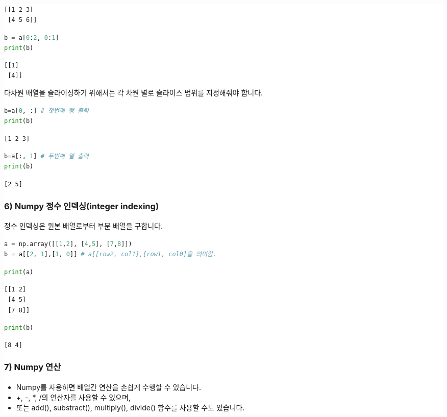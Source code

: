     [[1 2 3]
     [4 5 6]]
    


```python
b = a[0:2, 0:1]
print(b)
```

    [[1]
     [4]]
    

다차원 배열을 슬라이싱하기 위해서는 각 차원 별로 슬라이스 범위를 지정해줘야 합니다.


```python
b=a[0, :] # 첫번째 행 출력
print(b)
```

    [1 2 3]
    


```python
b=a[:, 1] # 두번째 열 출력
print(b)
```

    [2 5]
    

### 6) Numpy 정수 인덱싱(integer indexing)
정수 인덱싱은 원본 배열로부터 부분 배열을 구합니다.


```python
a = np.array([[1,2], [4,5], [7,8]])
b = a[[2, 1],[1, 0]] # a[[row2, col1],[row1, col0]을 의미함.
```


```python
print(a)
```

    [[1 2]
     [4 5]
     [7 8]]
    


```python
print(b)
```

    [8 4]
    

### 7) Numpy 연산
- Numpy를 사용하면 배열간 연산을 손쉽게 수행할 수 있습니다. 
- +, -, *, /의 연산자를 사용할 수 있으며, 
- 또는 add(), substract(), multiply(), divide() 함수를 사용할 수도 있습니다.
